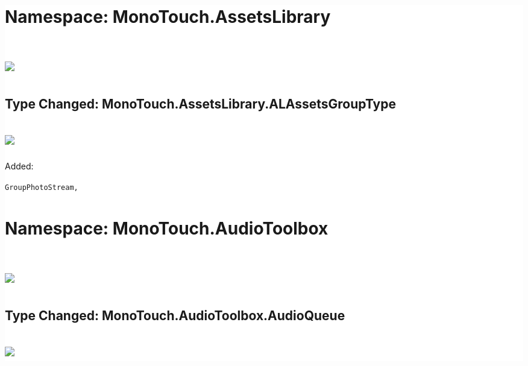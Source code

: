  <a name="Namespace:_MonoTouch.AssetsLibrary" class="injected"></a>


# Namespace: MonoTouch.AssetsLibrary

 <a name="" class="injected"></a>


#  [ <span class="icon"><img src="from_3.6_to_4.0/Images/icon-trans.gif"></span>](http://ios.xamarin.com/Releases/MonoTouch_4/MonoTouch_4.0.0#)

 <a name="Type_Changed:_MonoTouch.AssetsLibrary.ALAssetsGroupType" class="injected"></a>


## Type Changed: MonoTouch.AssetsLibrary.ALAssetsGroupType

 <a name="" class="injected"></a>


##  [ <span class="icon"><img src="from_3.6_to_4.0/Images/icon-trans.gif"></span>](http://ios.xamarin.com/Releases/MonoTouch_4/MonoTouch_4.0.0#)

Added:

```
GroupPhotoStream,
```

 <a name="Namespace:_MonoTouch.AudioToolbox" class="injected"></a>


# Namespace: MonoTouch.AudioToolbox

 <a name="" class="injected"></a>


#  [ <span class="icon"><img src="from_3.6_to_4.0/Images/icon-trans.gif"></span>](http://ios.xamarin.com/Releases/MonoTouch_4/MonoTouch_4.0.0#)

 <a name="Type_Changed:_MonoTouch.AudioToolbox.AudioQueue" class="injected"></a>


## Type Changed: MonoTouch.AudioToolbox.AudioQueue

 <a name="" class="injected"></a>


##  [ <span class="icon"><img src="from_3.6_to_4.0/Images/icon-trans.gif"></span>](http://ios.xamarin.com/Releases/MonoTouch_4/MonoTouch_4.0.0#)

